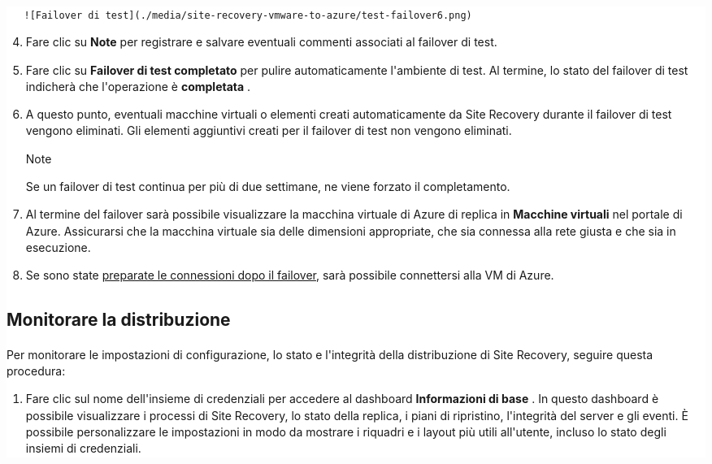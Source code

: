        ![Failover di test](./media/site-recovery-vmware-to-azure/test-failover6.png)
   4. Fare clic su **Note** per registrare e salvare eventuali commenti associati al failover di test.
   5. Fare clic su **Failover di test completato** per pulire automaticamente l'ambiente di test. Al termine, lo stato del failover di test indicherà che l'operazione è **completata** .
   6. A questo punto, eventuali macchine virtuali o elementi creati automaticamente da Site Recovery durante il failover di test vengono eliminati. Gli elementi aggiuntivi creati per il failover di test non vengono eliminati.

      > [!NOTE]
      > Se un failover di test continua per più di due settimane, ne viene forzato il completamento.
      >
      >
6. Al termine del failover sarà possibile visualizzare la macchina virtuale di Azure di replica in **Macchine virtuali** nel portale di Azure. Assicurarsi che la macchina virtuale sia delle dimensioni appropriate, che sia connessa alla rete giusta e che sia in esecuzione.
7. Se sono state [preparate le connessioni dopo il failover](#prepare-to-connect-to-azure-vms-after-failover), sarà possibile connettersi alla VM di Azure.

## <a name="monitor-your-deployment"></a>Monitorare la distribuzione
Per monitorare le impostazioni di configurazione, lo stato e l'integrità della distribuzione di Site Recovery, seguire questa procedura:

1. Fare clic sul nome dell'insieme di credenziali per accedere al dashboard **Informazioni di base** . In questo dashboard è possibile visualizzare i processi di Site Recovery, lo stato della replica, i piani di ripristino, l'integrità del server e gli eventi.  È possibile personalizzare le impostazioni in modo da mostrare i riquadri e i layout più utili all'utente, incluso lo stato degli insiemi di credenziali.<br>